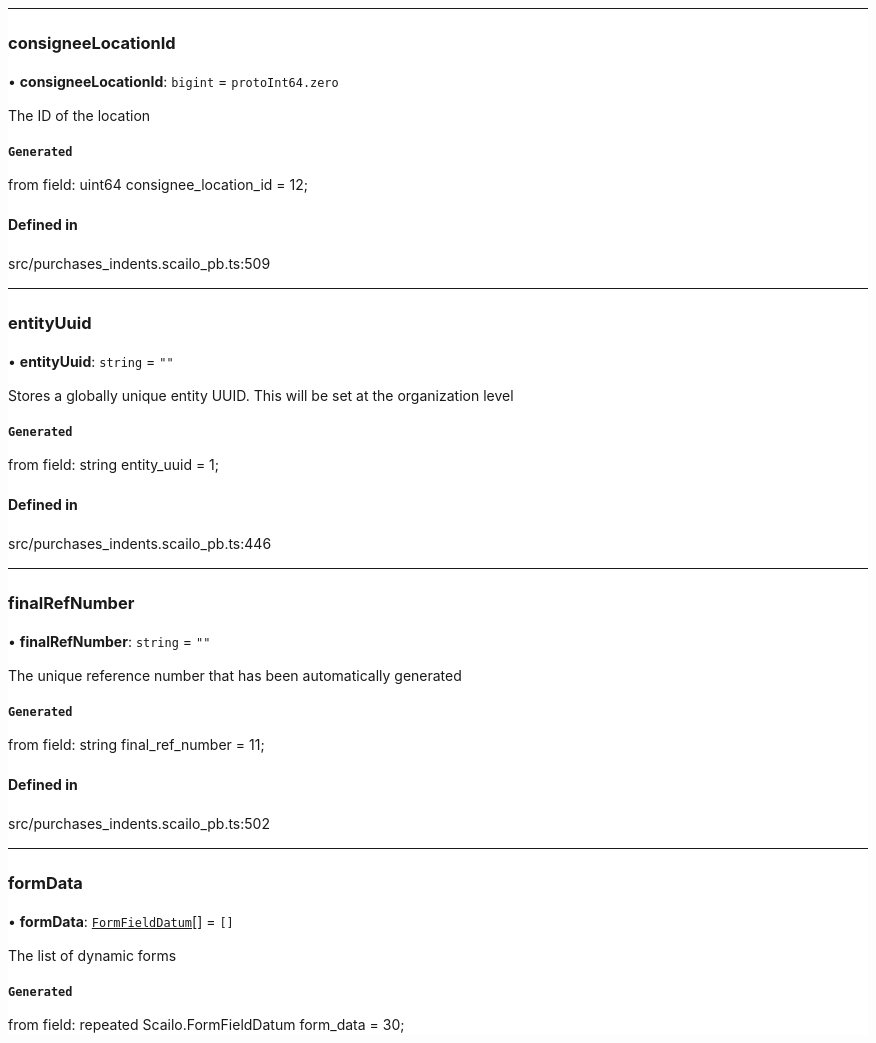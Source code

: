 ___

### consigneeLocationId

• **consigneeLocationId**: `bigint` = `protoInt64.zero`

The ID of the location

**`Generated`**

from field: uint64 consignee_location_id = 12;

#### Defined in

src/purchases_indents.scailo_pb.ts:509

___

### entityUuid

• **entityUuid**: `string` = `""`

Stores a globally unique entity UUID. This will be set at the organization level

**`Generated`**

from field: string entity_uuid = 1;

#### Defined in

src/purchases_indents.scailo_pb.ts:446

___

### finalRefNumber

• **finalRefNumber**: `string` = `""`

The unique reference number that has been automatically generated

**`Generated`**

from field: string final_ref_number = 11;

#### Defined in

src/purchases_indents.scailo_pb.ts:502

___

### formData

• **formData**: [`FormFieldDatum`](FormFieldDatum.md)[] = `[]`

The list of dynamic forms

**`Generated`**

from field: repeated Scailo.FormFieldDatum form_data = 30;
